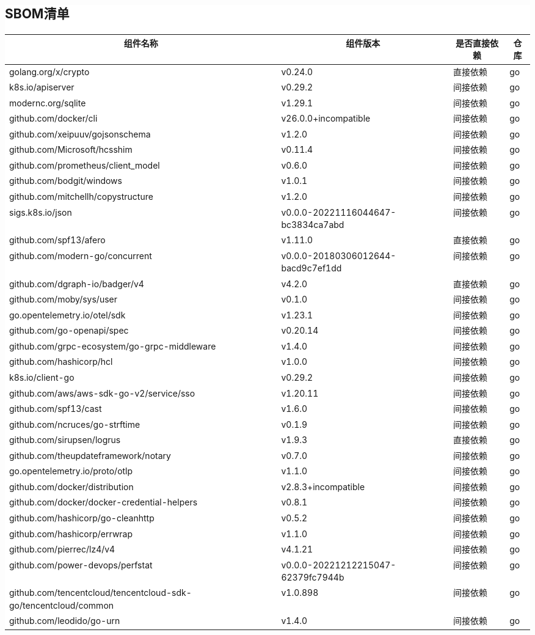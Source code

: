


## SBOM清单

| 组件名称 | 组件版本 | 是否直接依赖 | 仓库 |
| -------- | -------- | ------------ | ---- |
|golang.org/x/crypto|v0.24.0|直接依赖|go|
|k8s.io/apiserver|v0.29.2|间接依赖|go|
|modernc.org/sqlite|v1.29.1|间接依赖|go|
|github.com/docker/cli|v26.0.0+incompatible|间接依赖|go|
|github.com/xeipuuv/gojsonschema|v1.2.0|间接依赖|go|
|github.com/Microsoft/hcsshim|v0.11.4|间接依赖|go|
|github.com/prometheus/client_model|v0.6.0|间接依赖|go|
|github.com/bodgit/windows|v1.0.1|间接依赖|go|
|github.com/mitchellh/copystructure|v1.2.0|间接依赖|go|
|sigs.k8s.io/json|v0.0.0-20221116044647-bc3834ca7abd|间接依赖|go|
|github.com/spf13/afero|v1.11.0|直接依赖|go|
|github.com/modern-go/concurrent|v0.0.0-20180306012644-bacd9c7ef1dd|间接依赖|go|
|github.com/dgraph-io/badger/v4|v4.2.0|直接依赖|go|
|github.com/moby/sys/user|v0.1.0|间接依赖|go|
|go.opentelemetry.io/otel/sdk|v1.23.1|间接依赖|go|
|github.com/go-openapi/spec|v0.20.14|间接依赖|go|
|github.com/grpc-ecosystem/go-grpc-middleware|v1.4.0|间接依赖|go|
|github.com/hashicorp/hcl|v1.0.0|间接依赖|go|
|k8s.io/client-go|v0.29.2|间接依赖|go|
|github.com/aws/aws-sdk-go-v2/service/sso|v1.20.11|间接依赖|go|
|github.com/spf13/cast|v1.6.0|间接依赖|go|
|github.com/ncruces/go-strftime|v0.1.9|间接依赖|go|
|github.com/sirupsen/logrus|v1.9.3|直接依赖|go|
|github.com/theupdateframework/notary|v0.7.0|间接依赖|go|
|go.opentelemetry.io/proto/otlp|v1.1.0|间接依赖|go|
|github.com/docker/distribution|v2.8.3+incompatible|间接依赖|go|
|github.com/docker/docker-credential-helpers|v0.8.1|间接依赖|go|
|github.com/hashicorp/go-cleanhttp|v0.5.2|间接依赖|go|
|github.com/hashicorp/errwrap|v1.1.0|间接依赖|go|
|github.com/pierrec/lz4/v4|v4.1.21|间接依赖|go|
|github.com/power-devops/perfstat|v0.0.0-20221212215047-62379fc7944b|间接依赖|go|
|github.com/tencentcloud/tencentcloud-sdk-go/tencentcloud/common|v1.0.898|间接依赖|go|
|github.com/leodido/go-urn|v1.4.0|间接依赖|go|